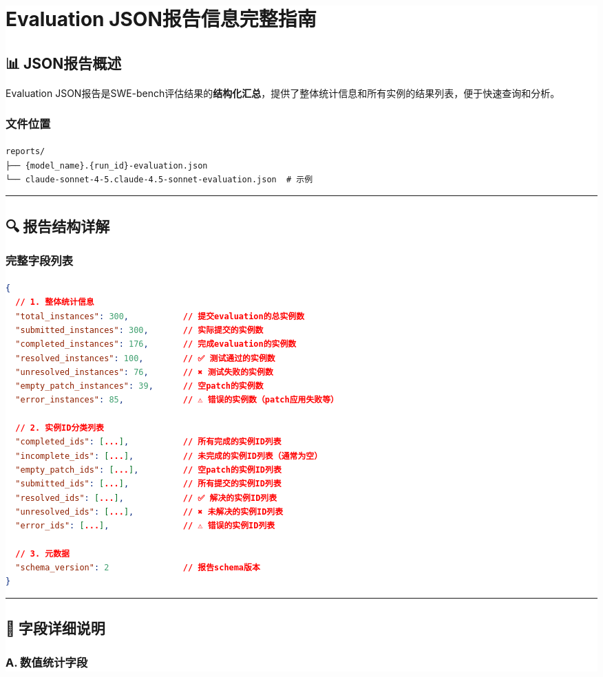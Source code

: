 # Evaluation JSON报告信息完整指南

## 📊 JSON报告概述

Evaluation JSON报告是SWE-bench评估结果的**结构化汇总**，提供了整体统计信息和所有实例的结果列表，便于快速查询和分析。

### **文件位置**
```
reports/
├── {model_name}.{run_id}-evaluation.json
└── claude-sonnet-4-5.claude-4.5-sonnet-evaluation.json  # 示例
```

---

## 🔍 报告结构详解

### **完整字段列表**

```json
{
  // 1. 整体统计信息
  "total_instances": 300,           // 提交evaluation的总实例数
  "submitted_instances": 300,       // 实际提交的实例数
  "completed_instances": 176,       // 完成evaluation的实例数
  "resolved_instances": 100,        // ✅ 测试通过的实例数
  "unresolved_instances": 76,       // ✖️ 测试失败的实例数
  "empty_patch_instances": 39,      // 空patch的实例数
  "error_instances": 85,            // ⚠️ 错误的实例数（patch应用失败等）

  // 2. 实例ID分类列表
  "completed_ids": [...],           // 所有完成的实例ID列表
  "incomplete_ids": [...],          // 未完成的实例ID列表（通常为空）
  "empty_patch_ids": [...],         // 空patch的实例ID列表
  "submitted_ids": [...],           // 所有提交的实例ID列表
  "resolved_ids": [...],            // ✅ 解决的实例ID列表
  "unresolved_ids": [...],          // ✖️ 未解决的实例ID列表
  "error_ids": [...],               // ⚠️ 错误的实例ID列表

  // 3. 元数据
  "schema_version": 2               // 报告schema版本
}
```

---

## 📐 字段详细说明

### **A. 数值统计字段**
